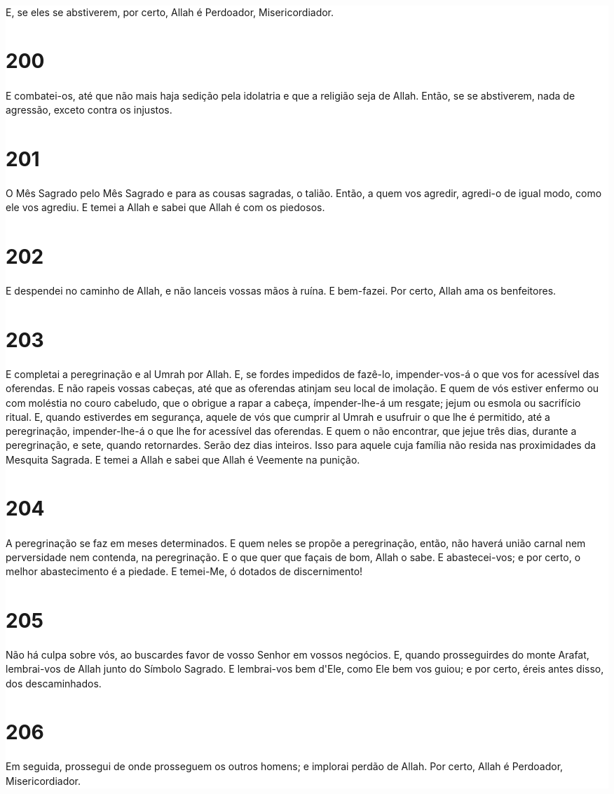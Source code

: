 E, se eles se abstiverem, por certo, Allah é Perdoador, Misericordiador.

# 200

E combatei-os, até que não mais haja sedição pela idolatria e que a religião seja de Allah. Então, se se abstiverem, nada de agressão, exceto contra os injustos.

# 201

O Mês Sagrado pelo Mês Sagrado e para as cousas sagradas, o talião. Então, a quem vos agredir, agredi-o de igual modo, como ele vos agrediu. E temei a Allah e sabei que Allah é com os piedosos.

# 202

E despendei no caminho de Allah, e não lanceis vossas mãos à ruína. E bem-fazei. Por certo, Allah ama os benfeitores.

# 203

E completai a peregrinação e al Umrah por Allah. E, se fordes impedidos de fazê-lo, impender-vos-á o que vos for acessível das oferendas. E não rapeis vossas cabeças, até que as oferendas atinjam seu local de imolação. E quem de vós estiver enfermo ou com moléstia no couro cabeludo, que o obrigue a rapar a cabeça, ímpender-lhe-á um resgate; jejum ou esmola ou sacrifício ritual. E, quando estiverdes em segurança, aquele de vós que cumprir al Umrah e usufruir o que lhe é permitido, até a peregrinação, impender-lhe-á o que lhe for acessível das oferendas. E quem o não encontrar, que jejue três dias, durante a peregrinação, e sete, quando retornardes. Serão dez dias inteiros. Isso para aquele cuja família não resida nas proximidades da Mesquita Sagrada. E temei a Allah e sabei que Allah é Veemente na punição.

# 204

A peregrinação se faz em meses determinados. E quem neles se propõe a peregrinação, então, não haverá união carnal nem perversidade nem contenda, na peregrinação. E o que quer que façais de bom, Allah o sabe. E abastecei-vos; e por certo, o melhor abastecimento é a piedade. E temei-Me, ó dotados de discernimento!

# 205

Não há culpa sobre vós, ao buscardes favor de vosso Senhor em vossos negócios. E, quando prosseguirdes do monte Arafat, lembrai-vos de Allah junto do Símbolo Sagrado. E lembrai-vos bem d'Ele, como Ele bem vos guiou; e por certo, éreis antes disso, dos descaminhados.

# 206

Em seguida, prossegui de onde prosseguem os outros homens; e implorai perdão de Allah. Por certo, Allah é Perdoador, Misericordiador.

